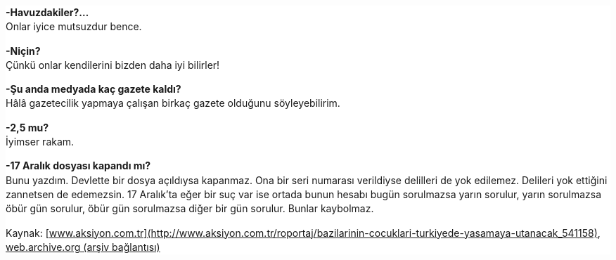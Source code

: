   <strong>
   -Havuzdakiler?…
  </strong>
  <br/>
  Onlar iyice mutsuzdur bence.
 </p>
 <p>
  <strong>
   -Niçin?
  </strong>
  <br/>
  Çünkü onlar kendilerini bizden daha iyi bilirler!
 </p>
 <p>
  <strong>
   -Şu anda medyada kaç gazete kaldı?
  </strong>
  <br/>
  Hâlâ gazetecilik yapmaya çalışan birkaç gazete olduğunu söyleyebilirim.
 </p>
 <p>
  <strong>
   -2,5 mu?
  </strong>
  <br/>
  İyimser rakam.
 </p>
 <p>
  <strong>
   -17 Aralık dosyası kapandı mı?
  </strong>
  <br/>
  Bunu yazdım. Devlette bir dosya açıldıysa kapanmaz. Ona bir seri numarası verildiyse delilleri de yok edilemez. Delileri yok ettiğini zannetsen de edemezsin. 17 Aralık’ta eğer bir suç var ise ortada bunun hesabı bugün sorulmazsa yarın sorulur, yarın sorulmazsa öbür gün sorulur, öbür gün sorulmazsa diğer bir gün sorulur. Bunlar kaybolmaz.
 </p>
 <p>
 </p>
</div>


Kaynak: [www.aksiyon.com.tr](http://www.aksiyon.com.tr/roportaj/bazilarinin-cocuklari-turkiyede-yasamaya-utanacak_541158), [web.archive.org (arşiv bağlantısı)](http://web.archive.org/web/20150727121545/http://www.aksiyon.com.tr/roportaj/bazilarinin-cocuklari-turkiyede-yasamaya-utanacak_541158)
